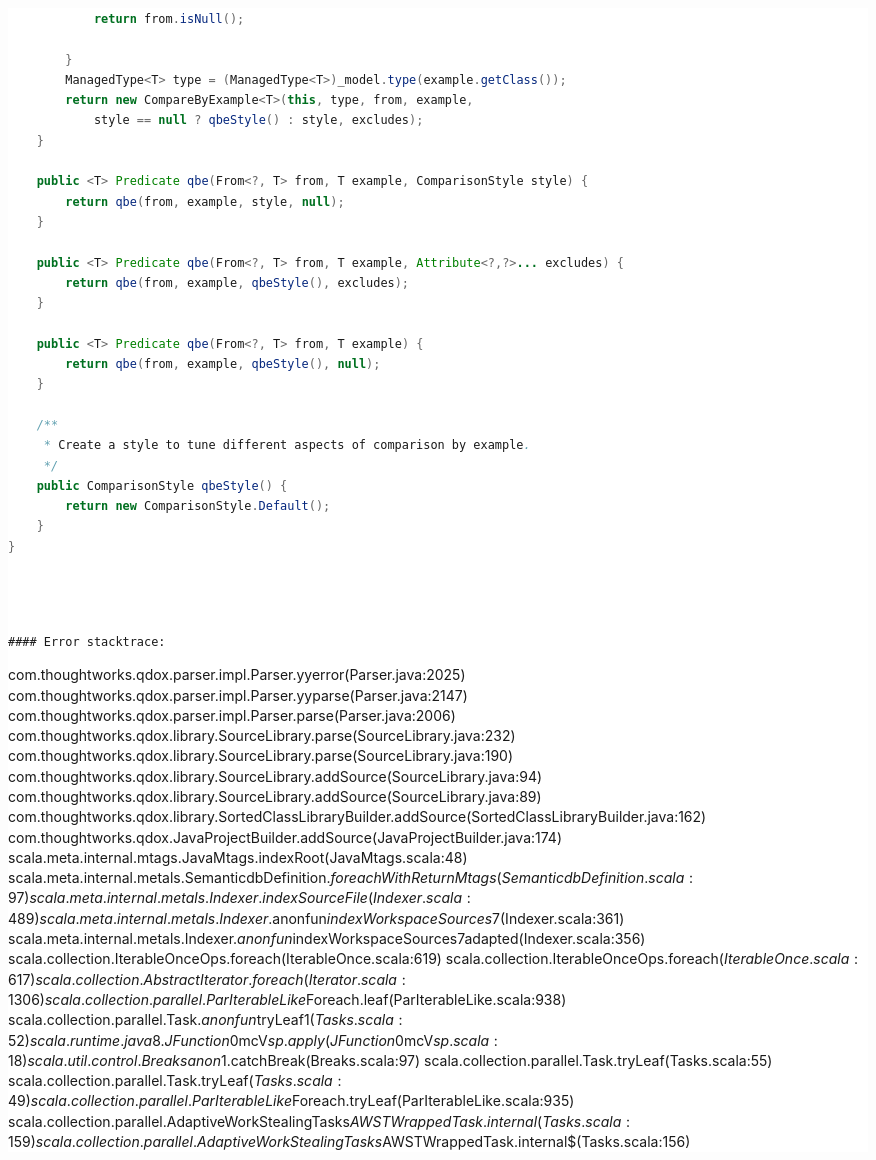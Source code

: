 ```java
            return from.isNull();
            
        }
        ManagedType<T> type = (ManagedType<T>)_model.type(example.getClass());
        return new CompareByExample<T>(this, type, from, example, 
            style == null ? qbeStyle() : style, excludes);
    }
    
    public <T> Predicate qbe(From<?, T> from, T example, ComparisonStyle style) {
        return qbe(from, example, style, null);
    }
    
    public <T> Predicate qbe(From<?, T> from, T example, Attribute<?,?>... excludes) {
        return qbe(from, example, qbeStyle(), excludes);
    }
    
    public <T> Predicate qbe(From<?, T> from, T example) {
        return qbe(from, example, qbeStyle(), null);
    }
    
    /**
     * Create a style to tune different aspects of comparison by example. 
     */
    public ComparisonStyle qbeStyle() {
        return new ComparisonStyle.Default();
    }
}
```

```



#### Error stacktrace:

```
com.thoughtworks.qdox.parser.impl.Parser.yyerror(Parser.java:2025)
	com.thoughtworks.qdox.parser.impl.Parser.yyparse(Parser.java:2147)
	com.thoughtworks.qdox.parser.impl.Parser.parse(Parser.java:2006)
	com.thoughtworks.qdox.library.SourceLibrary.parse(SourceLibrary.java:232)
	com.thoughtworks.qdox.library.SourceLibrary.parse(SourceLibrary.java:190)
	com.thoughtworks.qdox.library.SourceLibrary.addSource(SourceLibrary.java:94)
	com.thoughtworks.qdox.library.SourceLibrary.addSource(SourceLibrary.java:89)
	com.thoughtworks.qdox.library.SortedClassLibraryBuilder.addSource(SortedClassLibraryBuilder.java:162)
	com.thoughtworks.qdox.JavaProjectBuilder.addSource(JavaProjectBuilder.java:174)
	scala.meta.internal.mtags.JavaMtags.indexRoot(JavaMtags.scala:48)
	scala.meta.internal.metals.SemanticdbDefinition$.foreachWithReturnMtags(SemanticdbDefinition.scala:97)
	scala.meta.internal.metals.Indexer.indexSourceFile(Indexer.scala:489)
	scala.meta.internal.metals.Indexer.$anonfun$indexWorkspaceSources$7(Indexer.scala:361)
	scala.meta.internal.metals.Indexer.$anonfun$indexWorkspaceSources$7$adapted(Indexer.scala:356)
	scala.collection.IterableOnceOps.foreach(IterableOnce.scala:619)
	scala.collection.IterableOnceOps.foreach$(IterableOnce.scala:617)
	scala.collection.AbstractIterator.foreach(Iterator.scala:1306)
	scala.collection.parallel.ParIterableLike$Foreach.leaf(ParIterableLike.scala:938)
	scala.collection.parallel.Task.$anonfun$tryLeaf$1(Tasks.scala:52)
	scala.runtime.java8.JFunction0$mcV$sp.apply(JFunction0$mcV$sp.scala:18)
	scala.util.control.Breaks$$anon$1.catchBreak(Breaks.scala:97)
	scala.collection.parallel.Task.tryLeaf(Tasks.scala:55)
	scala.collection.parallel.Task.tryLeaf$(Tasks.scala:49)
	scala.collection.parallel.ParIterableLike$Foreach.tryLeaf(ParIterableLike.scala:935)
	scala.collection.parallel.AdaptiveWorkStealingTasks$AWSTWrappedTask.internal(Tasks.scala:159)
	scala.collection.parallel.AdaptiveWorkStealingTasks$AWSTWrappedTask.internal$(Tasks.scala:156)